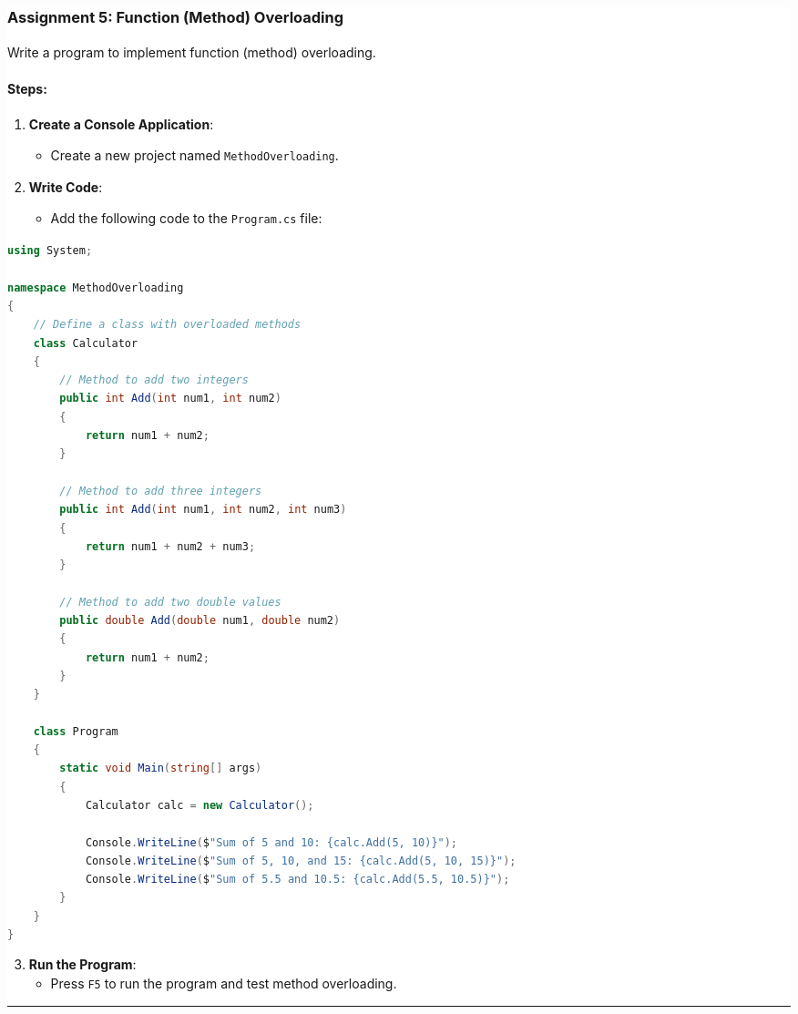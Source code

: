 
### **Assignment 5: Function (Method) Overloading**
Write a program to implement function (method) overloading.

#### Steps:
1. **Create a Console Application**:
   - Create a new project named `MethodOverloading`.

2. **Write Code**:
   - Add the following code to the `Program.cs` file:

```csharp
using System;

namespace MethodOverloading
{
    // Define a class with overloaded methods
    class Calculator
    {
        // Method to add two integers
        public int Add(int num1, int num2)
        {
            return num1 + num2;
        }

        // Method to add three integers
        public int Add(int num1, int num2, int num3)
        {
            return num1 + num2 + num3;
        }

        // Method to add two double values
        public double Add(double num1, double num2)
        {
            return num1 + num2;
        }
    }

    class Program
    {
        static void Main(string[] args)
        {
            Calculator calc = new Calculator();

            Console.WriteLine($"Sum of 5 and 10: {calc.Add(5, 10)}");
            Console.WriteLine($"Sum of 5, 10, and 15: {calc.Add(5, 10, 15)}");
            Console.WriteLine($"Sum of 5.5 and 10.5: {calc.Add(5.5, 10.5)}");
        }
    }
}
```

3. **Run the Program**:
   - Press `F5` to run the program and test method overloading.

---